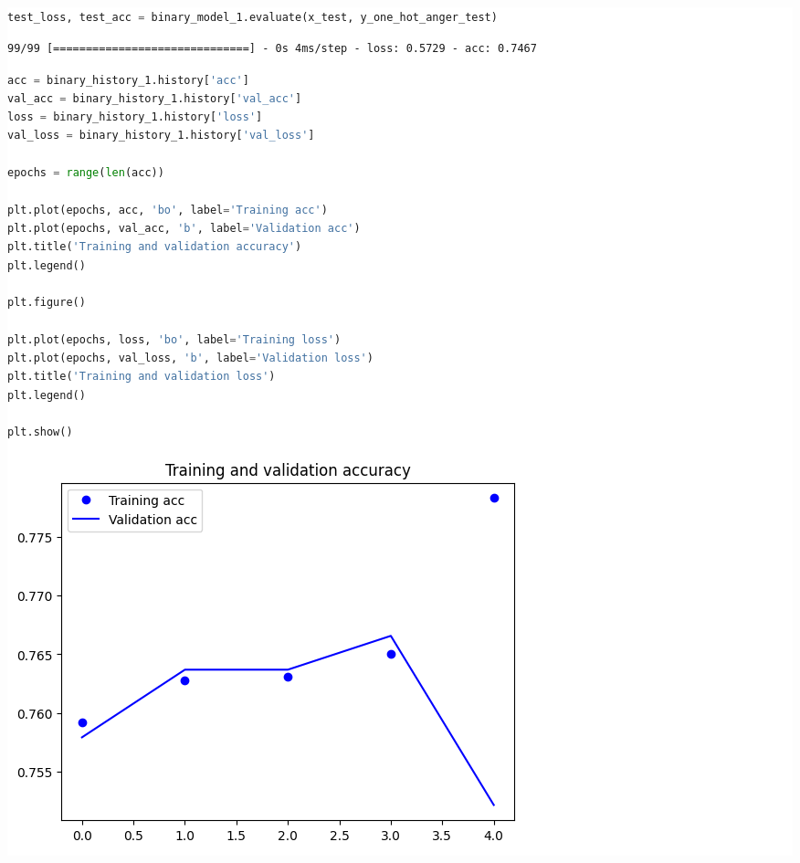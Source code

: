

```python
test_loss, test_acc = binary_model_1.evaluate(x_test, y_one_hot_anger_test)
```

    99/99 [==============================] - 0s 4ms/step - loss: 0.5729 - acc: 0.7467
    


```python
acc = binary_history_1.history['acc']
val_acc = binary_history_1.history['val_acc']
loss = binary_history_1.history['loss']
val_loss = binary_history_1.history['val_loss']

epochs = range(len(acc))

plt.plot(epochs, acc, 'bo', label='Training acc')
plt.plot(epochs, val_acc, 'b', label='Validation acc')
plt.title('Training and validation accuracy')
plt.legend()

plt.figure()

plt.plot(epochs, loss, 'bo', label='Training loss')
plt.plot(epochs, val_loss, 'b', label='Validation loss')
plt.title('Training and validation loss')
plt.legend()

plt.show()
```


    
![png](./figures/output_164_0.png)
    